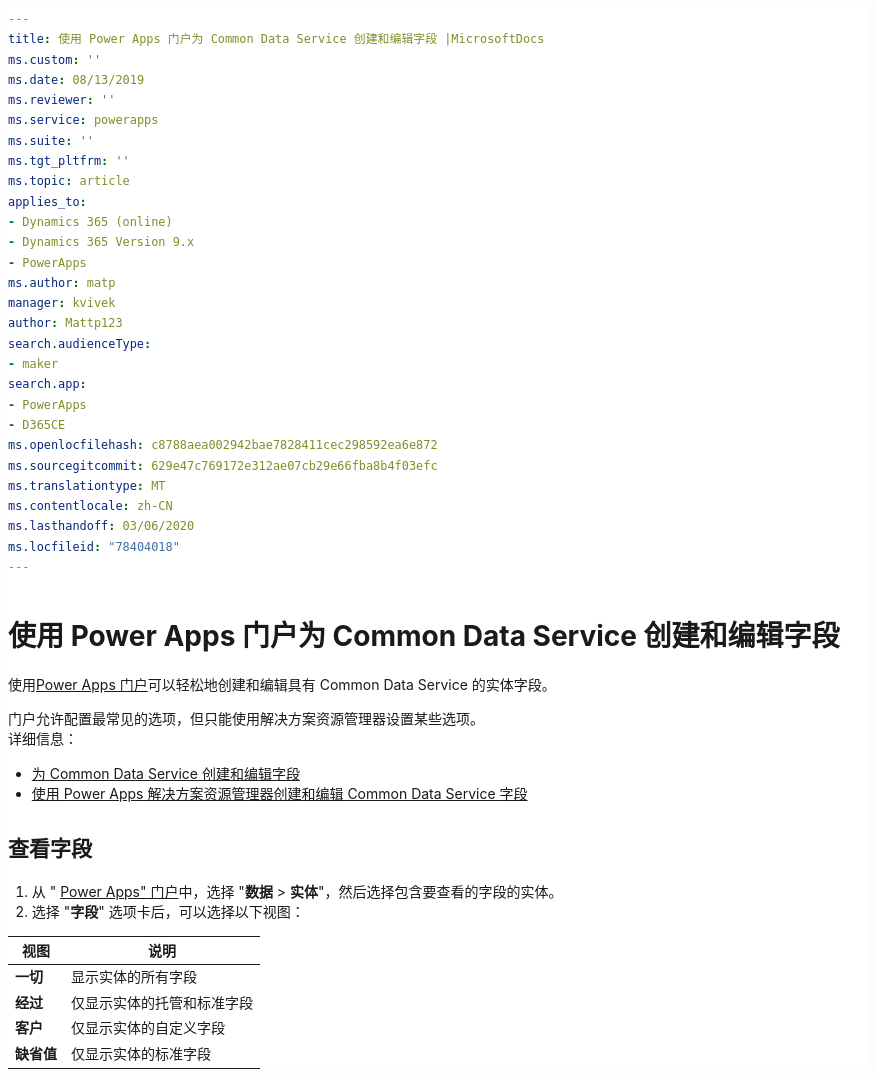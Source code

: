 ```yaml
---
title: 使用 Power Apps 门户为 Common Data Service 创建和编辑字段 |MicrosoftDocs
ms.custom: ''
ms.date: 08/13/2019
ms.reviewer: ''
ms.service: powerapps
ms.suite: ''
ms.tgt_pltfrm: ''
ms.topic: article
applies_to:
- Dynamics 365 (online)
- Dynamics 365 Version 9.x
- PowerApps
ms.author: matp
manager: kvivek
author: Mattp123
search.audienceType:
- maker
search.app:
- PowerApps
- D365CE
ms.openlocfilehash: c8788aea002942bae7828411cec298592ea6e872
ms.sourcegitcommit: 629e47c769172e312ae07cb29e66fba8b4f03efc
ms.translationtype: MT
ms.contentlocale: zh-CN
ms.lasthandoff: 03/06/2020
ms.locfileid: "78404018"
---
```

# <a name="create-and-edit-fields-for-common-data-service-using-power-apps-portal"></a>使用 Power Apps 门户为 Common Data Service 创建和编辑字段

使用[Power Apps 门户](https://make.powerapps.com/?utm_source=padocs&utm_medium=linkinadoc&utm_campaign=referralsfromdoc)可以轻松地创建和编辑具有 Common Data Service 的实体字段。

门户允许配置最常见的选项，但只能使用解决方案资源管理器设置某些选项。 <br />详细信息： 
- [为 Common Data Service 创建和编辑字段](create-edit-fields.md)
- [使用 Power Apps 解决方案资源管理器创建和编辑 Common Data Service 字段](create-edit-field-solution-explorer.md)

## <a name="view-fields"></a>查看字段

1. 从 " [Power Apps" 门户](https://make.powerapps.com/?utm_source=padocs&utm_medium=linkinadoc&utm_campaign=referralsfromdoc)中，选择 "**数据** > **实体**"，然后选择包含要查看的字段的实体。
2. 选择 "**字段**" 选项卡后，可以选择以下视图： 

 |视图|说明|
 |--|--|
 |**一切**| 显示实体的所有字段|
 |**经过**| 仅显示实体的托管和标准字段|
 |**客户**|仅显示实体的自定义字段|
 |**缺省值**|仅显示实体的标准字段|
